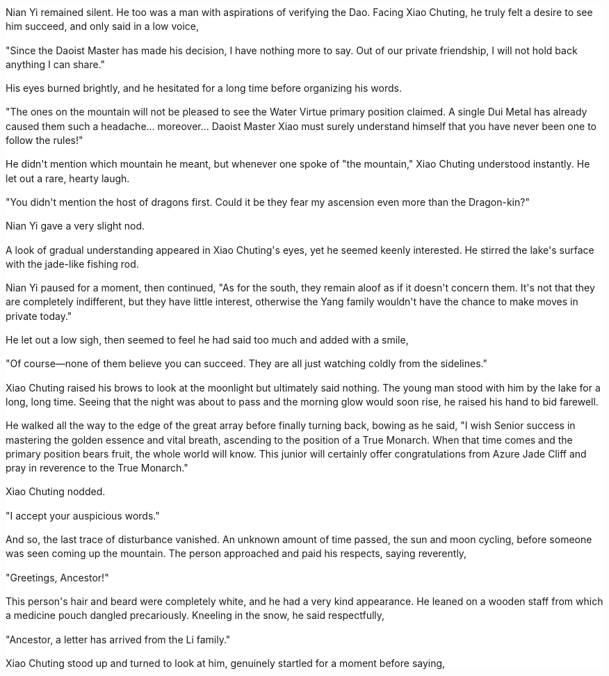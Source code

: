 Nian Yi remained silent. He too was a man with aspirations of verifying the Dao. Facing Xiao Chuting, he truly felt a desire to see him succeed, and only said in a low voice,

"Since the Daoist Master has made his decision, I have nothing more to say. Out of our private friendship, I will not hold back anything I can share."

His eyes burned brightly, and he hesitated for a long time before organizing his words.

"The ones on the mountain will not be pleased to see the Water Virtue primary position claimed. A single Dui Metal has already caused them such a headache... moreover... Daoist Master Xiao must surely understand himself that you have never been one to follow the rules!"

He didn't mention which mountain he meant, but whenever one spoke of "the mountain," Xiao Chuting understood instantly. He let out a rare, hearty laugh.

"You didn't mention the host of dragons first. Could it be they fear my ascension even more than the Dragon-kin?"

Nian Yi gave a very slight nod.

A look of gradual understanding appeared in Xiao Chuting's eyes, yet he seemed keenly interested. He stirred the lake's surface with the jade-like fishing rod.

Nian Yi paused for a moment, then continued, "As for the south, they remain aloof as if it doesn't concern them. It's not that they are completely indifferent, but they have little interest, otherwise the Yang family wouldn't have the chance to make moves in private today."

He let out a low sigh, then seemed to feel he had said too much and added with a smile,

"Of course—none of them believe you can succeed. They are all just watching coldly from the sidelines."

Xiao Chuting raised his brows to look at the moonlight but ultimately said nothing. The young man stood with him by the lake for a long, long time. Seeing that the night was about to pass and the morning glow would soon rise, he raised his hand to bid farewell.

He walked all the way to the edge of the great array before finally turning back, bowing as he said, "I wish Senior success in mastering the golden essence and vital breath, ascending to the position of a True Monarch. When that time comes and the primary position bears fruit, the whole world will know. This junior will certainly offer congratulations from Azure Jade Cliff and pray in reverence to the True Monarch."

Xiao Chuting nodded.

"I accept your auspicious words."

And so, the last trace of disturbance vanished. An unknown amount of time passed, the sun and moon cycling, before someone was seen coming up the mountain. The person approached and paid his respects, saying reverently,

"Greetings, Ancestor!"

This person's hair and beard were completely white, and he had a very kind appearance. He leaned on a wooden staff from which a medicine pouch dangled precariously. Kneeling in the snow, he said respectfully,

"Ancestor, a letter has arrived from the Li family."

Xiao Chuting stood up and turned to look at him, genuinely startled for a moment before saying,
